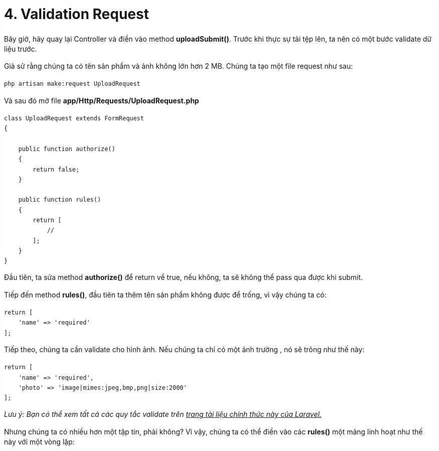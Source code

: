 # 4. Validation Request
Bây giờ, hãy quay lại Controller và điền vào method **uploadSubmit()**. Trước khi thực sự tải tệp lên, ta nên có một bước validate dữ liệu trước.

Giả sử rằng chúng ta có tên sản phẩm và ảnh không lớn hơn 2 MB. Chúng ta tạo một file request như sau:

```
php artisan make:request UploadRequest
```

Và sau đó mở file **app/Http/Requests/UploadRequest.php**

```
class UploadRequest extends FormRequest
{

    public function authorize()
    {
        return false;
    }

    public function rules()
    {
        return [
            //
        ];
    }
}
```

Đầu tiên, ta sửa method **authorize()** để return về true, nếu không, ta sẽ không thể pass qua được khi submit.

Tiếp đến method **rules()**, đầu tiên ta thêm tên sản phẩm không được để trống, vì vậy chúng ta có:

```
return [
    'name' => 'required'
];
```

Tiếp theo, chúng ta cần validate cho hình ảnh. Nếu chúng ta chỉ có một ảnh trường , nó sẽ trông như thế này:

```
return [
    'name' => 'required',
    'photo' => 'image|mimes:jpeg,bmp,png|size:2000'
];
```

*Lưu ý: Bạn có thể xem tất cả các quy tắc validate trên [trang tài liệu chính thức này của Laravel.](https://laravel.com/docs/5.4/validation#rule-mimes)*

Nhưng chúng ta có nhiều hơn một tập tin, phải không? Vì vậy, chúng ta có thể điền vào các **rules()** một mảng linh hoạt như thế này với một vòng lặp:
